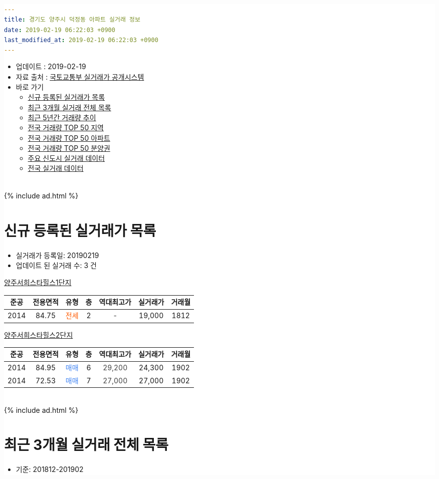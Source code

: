 ```yaml
---
title: 경기도 양주시 덕정동 아파트 실거래 정보
date: 2019-02-19 06:22:03 +0900
last_modified_at: 2019-02-19 06:22:03 +0900
---
```


* 업데이트 : 2019-02-19
* 자료 출처 : [국토교통부 실거래가 공개시스템](http://rt.molit.go.kr)
* 바로 가기
    * [신규 등록된 실거래가 목록](#신규-등록된-실거래가-목록)
    * [최근 3개월 실거래 전체 목록](#최근-3개월-실거래-전체-목록)
    * [최근 5년간 거래량 추이](#최근-5년간-거래량-추이)
    * [전국 거래량 TOP 50 지역](https://ayogom.github.io/apt-trade-info/최근-3개월-전국에서-가장-거래가-많이-발생한-지역)
    * [전국 거래량 TOP 50 아파트](https://ayogom.github.io/apt-trade-info/최근-3개월-전국에서-가장-거래가-많이-발생한-아파트)
    * [전국 거래량 TOP 50 분양권](https://ayogom.github.io/apt-trade-info/최근-3개월-전국에서-가장-거래가-많이-발생한-분양권)
    * [주요 신도시 실거래 데이터](https://ayogom.github.io/apt-trade-info/주요-신도시)
    * [전국 실거래 데이터](https://ayogom.github.io/apt-trade-info/전국)
<br>
{% include ad.html %}
<br>

# 신규 등록된 실거래가 목록
* 실거래가 등록일: 20190219
* 업데이트 된 실거래 수: 3 건


[양주서희스타힐스1단지](https://search.naver.com/search.naver?query=%EA%B2%BD%EA%B8%B0%EB%8F%84+%EC%96%91%EC%A3%BC%EC%8B%9C+%EB%8D%95%EC%A0%95%EB%8F%99+%EC%96%91%EC%A3%BC%EC%84%9C%ED%9D%AC%EC%8A%A4%ED%83%80%ED%9E%90%EC%8A%A41%EB%8B%A8%EC%A7%80)

|준공|전용면적|유형|층|역대최고가|실거래가|거래월|
|:---:|:---:|:---:|:---:|:---:|:---:|:---:|
|2014|84.75|<span style="color:#ff5a00">전세</span>|2|<span style="color:#444444">-</span>|19,000|1812|

[양주서희스타힐스2단지](https://search.naver.com/search.naver?query=%EA%B2%BD%EA%B8%B0%EB%8F%84+%EC%96%91%EC%A3%BC%EC%8B%9C+%EB%8D%95%EC%A0%95%EB%8F%99+%EC%96%91%EC%A3%BC%EC%84%9C%ED%9D%AC%EC%8A%A4%ED%83%80%ED%9E%90%EC%8A%A42%EB%8B%A8%EC%A7%80)

|준공|전용면적|유형|층|역대최고가|실거래가|거래월|
|:---:|:---:|:---:|:---:|:---:|:---:|:---:|
|2014|84.95|<span style="color:#4285f3">매매</span>|6|<span style="color:#444444">29,200</span>|24,300|1902|
|2014|72.53|<span style="color:#4285f3">매매</span>|7|<span style="color:#444444">27,000</span>|27,000|1902|


<br>
{% include ad.html %}
<br>

# 최근 3개월 실거래 전체 목록
* 기준: 201812-201902
